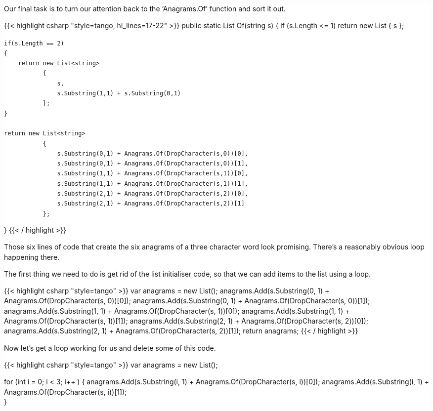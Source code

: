 
Our final task is to turn our attention back to the ‘Anagrams.Of’ function and sort it out.

{{< highlight csharp "style=tango, hl_lines=17-22" >}}
public static List<string> Of(string s)
{
    if (s.Length <= 1)
        return new List<string> { s };

    if(s.Length == 2)
    {
        return new List<string>
               {
                   s, 
                   s.Substring(1,1) + s.Substring(0,1)
               };
    }

    return new List<string>
               {
                   s.Substring(0,1) + Anagrams.Of(DropCharacter(s,0))[0], 
                   s.Substring(0,1) + Anagrams.Of(DropCharacter(s,0))[1], 
                   s.Substring(1,1) + Anagrams.Of(DropCharacter(s,1))[0], 
                   s.Substring(1,1) + Anagrams.Of(DropCharacter(s,1))[1], 
                   s.Substring(2,1) + Anagrams.Of(DropCharacter(s,2))[0], 
                   s.Substring(2,1) + Anagrams.Of(DropCharacter(s,2))[1]
               };
}
{{< / highlight >}}


Those six lines of code that create the six anagrams of a three character word look promising. There’s a reasonably obvious loop happening there.

The first thing we need to do is get rid of the list initialiser code, so that we can add items to the list using a loop.

{{< highlight csharp "style=tango" >}}
var anagrams = new List<string>();
anagrams.Add(s.Substring(0, 1) + Anagrams.Of(DropCharacter(s, 0))[0]);
anagrams.Add(s.Substring(0, 1) + Anagrams.Of(DropCharacter(s, 0))[1]);
anagrams.Add(s.Substring(1, 1) + Anagrams.Of(DropCharacter(s, 1))[0]);
anagrams.Add(s.Substring(1, 1) + Anagrams.Of(DropCharacter(s, 1))[1]);
anagrams.Add(s.Substring(2, 1) + Anagrams.Of(DropCharacter(s, 2))[0]);
anagrams.Add(s.Substring(2, 1) + Anagrams.Of(DropCharacter(s, 2))[1]);
return anagrams;
{{< / highlight >}}


Now let’s get a loop working for us and delete some of this code.

{{< highlight csharp "style=tango" >}}
var anagrams = new List<string>();

for (int i = 0; i < 3; i++ )
{
    anagrams.Add(s.Substring(i, 1) + Anagrams.Of(DropCharacter(s, i))[0]);
    anagrams.Add(s.Substring(i, 1) + Anagrams.Of(DropCharacter(s, i))[1]);                
}
